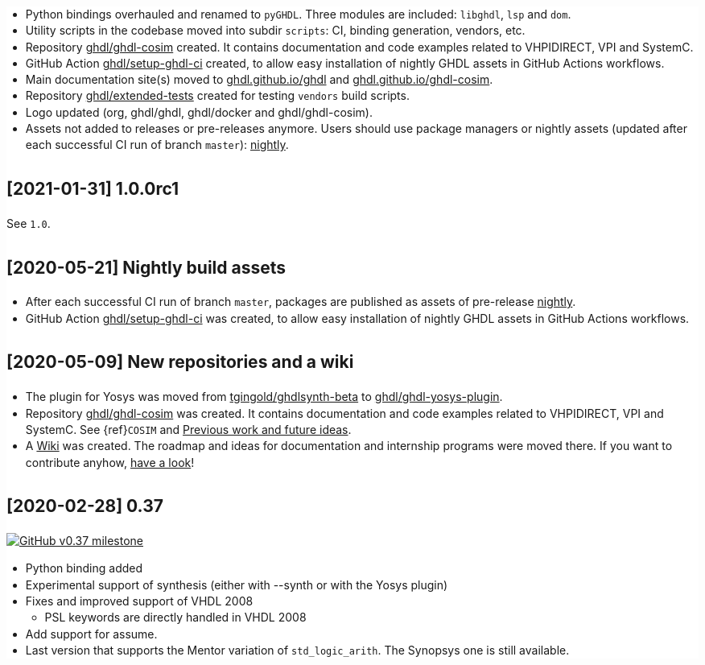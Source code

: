- Python bindings overhauled and renamed to `pyGHDL`. Three modules are included:
  `libghdl`, `lsp` and `dom`.
- Utility scripts in the codebase moved into subdir `scripts`: CI, binding
  generation, vendors, etc.
- Repository [ghdl/ghdl-cosim](https://github.com/ghdl/ghdl-cosim) created.
  It contains documentation and code examples related to VHPIDIRECT, VPI and SystemC.
- GitHub Action [ghdl/setup-ghdl-ci](https://github.com/ghdl/setup-ghdl-ci)
  created, to allow easy installation of nightly GHDL assets in GitHub Actions
  workflows.
- Main documentation site(s) moved to [ghdl.github.io/ghdl](https://ghdl.github.io/ghdl/)
  and [ghdl.github.io/ghdl-cosim](https://ghdl.github.io/ghdl-cosim/).
- Repository [ghdl/extended-tests](https://github.com/ghdl/extended-tests)
  created for testing `vendors` build scripts.
- Logo updated (org, ghdl/ghdl, ghdl/docker and ghdl/ghdl-cosim).
- Assets not added to releases or pre-releases anymore.
  Users should use package managers or nightly assets (updated after each
  successful CI run of branch `master`):
  [nightly](https://github.com/ghdl/ghdl/releases/tag/nightly).

## [2021-01-31] 1.0.0rc1

See `1.0`.

## [2020-05-21] Nightly build assets

- After each successful CI run of branch `master`, packages are published as assets of pre-release [nightly](https://github.com/ghdl/ghdl/releases/tag/nightly).
- GitHub Action [ghdl/setup-ghdl-ci](https://github.com/ghdl/setup-ghdl-ci) was created, to allow easy installation of nightly GHDL assets in GitHub Actions workflows.

## [2020-05-09] New repositories and a wiki

- The plugin for Yosys was moved from [tgingold/ghdlsynth-beta](https://github.com/tgingold/ghdlsynth-beta)
  to [ghdl/ghdl-yosys-plugin](https://github.com/ghdl/ghdl-yosys-plugin).
- Repository [ghdl/ghdl-cosim](https://github.com/ghdl/ghdl-cosim) was created.
  It contains documentation and code examples related to VHPIDIRECT, VPI and SystemC.
	See {ref}`COSIM` and [Previous work and future ideas](https://github.com/ghdl/ghdl-cosim/issues/1).
- A [Wiki](https://github.com/ghdl/ghdl/wiki) was created.
  The roadmap and ideas for documentation and internship programs were moved there.
	If you want to contribute anyhow, [have a look](https://github.com/ghdl/ghdl/wiki)!

## [2020-02-28] 0.37

[![GitHub v0.37 milestone](https://img.shields.io/github/milestones/progress/ghdl/ghdl/8?style=flat-square)](https://github.com/ghdl/ghdl/milestone/8?closed=1)

- Python binding added
- Experimental support of synthesis (either with --synth or with the Yosys plugin)
- Fixes and improved support of VHDL 2008
  - PSL keywords are directly handled in VHDL 2008
- Add support for assume.
- Last version that supports the Mentor variation of `std_logic_arith`.
  The Synopsys one is still available.
